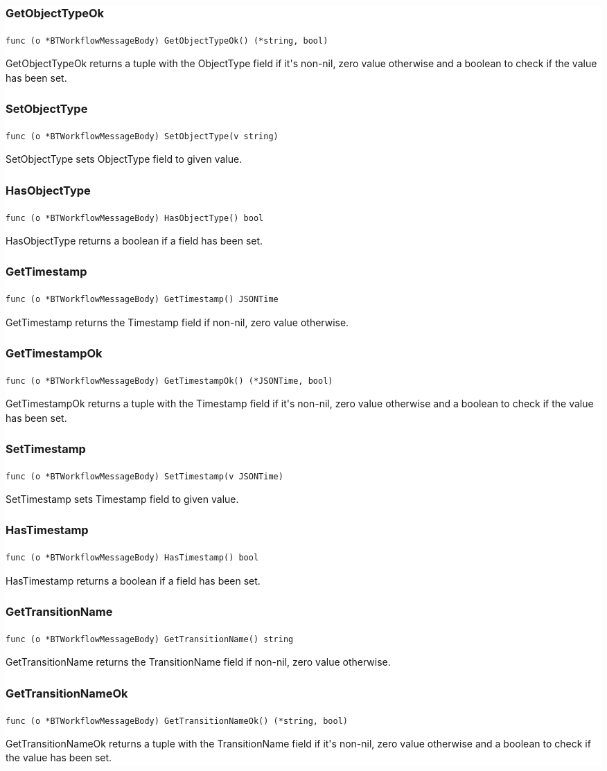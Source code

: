 ### GetObjectTypeOk

`func (o *BTWorkflowMessageBody) GetObjectTypeOk() (*string, bool)`

GetObjectTypeOk returns a tuple with the ObjectType field if it's non-nil, zero value otherwise
and a boolean to check if the value has been set.

### SetObjectType

`func (o *BTWorkflowMessageBody) SetObjectType(v string)`

SetObjectType sets ObjectType field to given value.

### HasObjectType

`func (o *BTWorkflowMessageBody) HasObjectType() bool`

HasObjectType returns a boolean if a field has been set.

### GetTimestamp

`func (o *BTWorkflowMessageBody) GetTimestamp() JSONTime`

GetTimestamp returns the Timestamp field if non-nil, zero value otherwise.

### GetTimestampOk

`func (o *BTWorkflowMessageBody) GetTimestampOk() (*JSONTime, bool)`

GetTimestampOk returns a tuple with the Timestamp field if it's non-nil, zero value otherwise
and a boolean to check if the value has been set.

### SetTimestamp

`func (o *BTWorkflowMessageBody) SetTimestamp(v JSONTime)`

SetTimestamp sets Timestamp field to given value.

### HasTimestamp

`func (o *BTWorkflowMessageBody) HasTimestamp() bool`

HasTimestamp returns a boolean if a field has been set.

### GetTransitionName

`func (o *BTWorkflowMessageBody) GetTransitionName() string`

GetTransitionName returns the TransitionName field if non-nil, zero value otherwise.

### GetTransitionNameOk

`func (o *BTWorkflowMessageBody) GetTransitionNameOk() (*string, bool)`

GetTransitionNameOk returns a tuple with the TransitionName field if it's non-nil, zero value otherwise
and a boolean to check if the value has been set.
